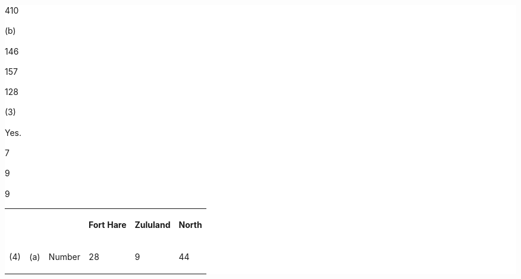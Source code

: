 <td><p>410</p></td>

</tr>

<tr>

<td><p></p></td>

<td><p>(b)</p></td>

<td><p>146</p></td>

<td><p>157</p></td>

<td><p>128</p></td>

</tr>

<tr>

<td><p>(3)</p></td>

<td><p>Yes.</p></td>

<td><p>7</p></td>

<td><p>9</p></td>

<td><p>9</p></td>

</tr>

</table>

<table>

<tr>

<th><p></p></th>

<th><p></p></th>

<th><p></p></th>

<th><p>Fort Hare</p></th>

<th><p>Zululand</p></th>

<th><p>North</p></th>

</tr>

<tr>

<td><p>(4)</p></td>

<td><p>(a)</p></td>

<td><p>Number</p></td>

<td><p>28</p></td>

<td><p>9</p></td>

<td><p>44</p></td>
